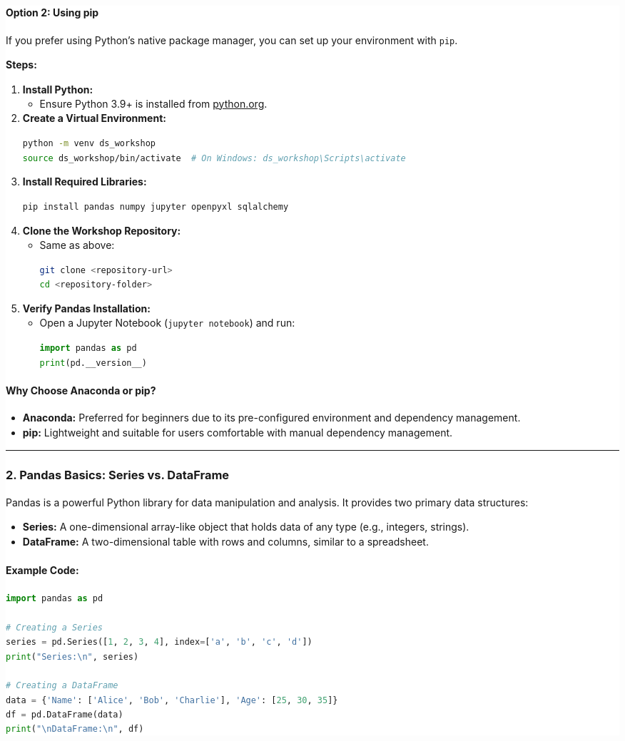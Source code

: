 #### Option 2: Using pip
If you prefer using Python’s native package manager, you can set up your environment with `pip`.

**Steps:**
1. **Install Python:**
   - Ensure Python 3.9+ is installed from [python.org](https://www.python.org/downloads/).
2. **Create a Virtual Environment:**
   ```bash
   python -m venv ds_workshop
   source ds_workshop/bin/activate  # On Windows: ds_workshop\Scripts\activate
   ```
3. **Install Required Libraries:**
   ```bash
   pip install pandas numpy jupyter openpyxl sqlalchemy
   ```
4. **Clone the Workshop Repository:**
   - Same as above:
     ```bash
     git clone <repository-url>
     cd <repository-folder>
     ```
5. **Verify Pandas Installation:**
   - Open a Jupyter Notebook (`jupyter notebook`) and run:
     ```python
     import pandas as pd
     print(pd.__version__)
     ```

#### Why Choose Anaconda or pip?
- **Anaconda:** Preferred for beginners due to its pre-configured environment and dependency management.
- **pip:** Lightweight and suitable for users comfortable with manual dependency management.

---

### 2. Pandas Basics: Series vs. DataFrame
Pandas is a powerful Python library for data manipulation and analysis. It provides two primary data structures:
- **Series:** A one-dimensional array-like object that holds data of any type (e.g., integers, strings).
- **DataFrame:** A two-dimensional table with rows and columns, similar to a spreadsheet.

#### Example Code:
```python
import pandas as pd

# Creating a Series
series = pd.Series([1, 2, 3, 4], index=['a', 'b', 'c', 'd'])
print("Series:\n", series)

# Creating a DataFrame
data = {'Name': ['Alice', 'Bob', 'Charlie'], 'Age': [25, 30, 35]}
df = pd.DataFrame(data)
print("\nDataFrame:\n", df)
```
